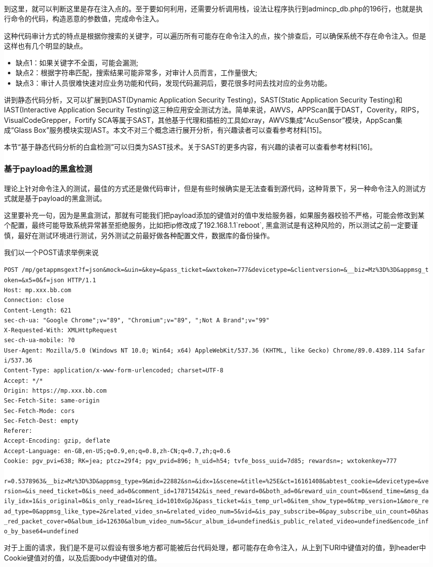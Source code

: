 到这里，就可以判断这里是存在注入点的。至于要如何利用，还需要分析调用栈，设法让程序执行到admincp_db.php的196行，也就是执行命令的代码，构造恶意的参数值，完成命令注入。

这种代码审计方式的特点是根据你搜索的关键字，可以遍历所有可能存在命令注入的点，挨个排查后，可以确保系统不存在命令注入。但是这样也有几个明显的缺点。
- 缺点1：如果关键字不全面，可能会漏测;
- 缺点2：根据字符串匹配，搜索结果可能非常多，对审计人员而言，工作量很大;
- 缺点3：审计人员很难快速对应业务功能和代码，发现代码漏洞后，要花很多时间去找对应的业务功能。

讲到静态代码分析，又可以扩展到DAST(Dynamic Application Security Testing)，SAST(Static Application Security Testing)和IAST(Interactive Application Security Testing)这三种应用安全测试方法。简单来说，AWVS，APPScan属于DAST，Coverity，RIPS，VisualCodeGrepper，Fortify SCA等属于SAST，其他基于代理和插桩的工具如xray，AWVS集成“AcuSensor”模块，AppScan集成“Glass Box”服务模块实现IAST。本文不对三个概念进行展开分析，有兴趣读者可以查看参考材料[15]。

本节“基于静态代码分析的白盒检测”可以归类为SAST技术。关于SAST的更多内容，有兴趣的读者可以查看参考材料[16]。

### 基于payload的黑盒检测
理论上针对命令注入的测试，最佳的方式还是做代码审计，但是有些时候确实是无法查看到源代码，这种背景下，另一种命令注入的测试方式就是基于payload的黑盒测试。

这里要补充一句，因为是黑盒测试，那就有可能我们把payload添加的键值对的值中发给服务器，如果服务器校验不严格，可能会修改到某个配置，最终可能导致系统异常甚至拒绝服务，比如把ip修改成了192.168.1.1\`reboot\`, 黑盒测试是有这种风险的，所以测试之前一定要谨慎，最好在测试环境进行测试，另外测试之前最好做各种配置文件，数据库的备份操作。

我们以一个POST请求举例来说
```
POST /mp/getappmsgext?f=json&mock=&uin=&key=&pass_ticket=&wxtoken=777&devicetype=&clientversion=&__biz=Mz%3D%3D&appmsg_token=&x5=0&f=json HTTP/1.1
Host: mp.xxx.bb.com
Connection: close
Content-Length: 621
sec-ch-ua: "Google Chrome";v="89", "Chromium";v="89", ";Not A Brand";v="99"
X-Requested-With: XMLHttpRequest
sec-ch-ua-mobile: ?0
User-Agent: Mozilla/5.0 (Windows NT 10.0; Win64; x64) AppleWebKit/537.36 (KHTML, like Gecko) Chrome/89.0.4389.114 Safari/537.36
Content-Type: application/x-www-form-urlencoded; charset=UTF-8
Accept: */*
Origin: https://mp.xxx.bb.com
Sec-Fetch-Site: same-origin
Sec-Fetch-Mode: cors
Sec-Fetch-Dest: empty
Referer: 
Accept-Encoding: gzip, deflate
Accept-Language: en-GB,en-US;q=0.9,en;q=0.8,zh-CN;q=0.7,zh;q=0.6
Cookie: pgv_pvi=638; RK=jea; ptcz=29f4; pgv_pvid=896; h_uid=h54; tvfe_boss_uuid=7d85; rewardsn=; wxtokenkey=777

r=0.5378963&__biz=Mz%3D%3D&appmsg_type=9&mid=22882&sn=&idx=1&scene=&title=%25E&ct=16161408&abtest_cookie=&devicetype=&version=&is_need_ticket=0&is_need_ad=0&comment_id=17871542&is_need_reward=0&both_ad=0&reward_uin_count=0&send_time=&msg_daily_idx=1&is_original=0&is_only_read=1&req_id=1010xGpJ&pass_ticket=&is_temp_url=0&item_show_type=0&tmp_version=1&more_read_type=0&appmsg_like_type=2&related_video_sn=&related_video_num=5&vid=&is_pay_subscribe=0&pay_subscribe_uin_count=0&has_red_packet_cover=0&album_id=12630&album_video_num=5&cur_album_id=undefined&is_public_related_video=undefined&encode_info_by_base64=undefined
```

对于上面的请求，我们是不是可以假设有很多地方都可能被后台代码处理，都可能存在命令注入，从上到下URI中键值对的值，到header中Cookie键值对的值，以及后面body中键值对的值。

